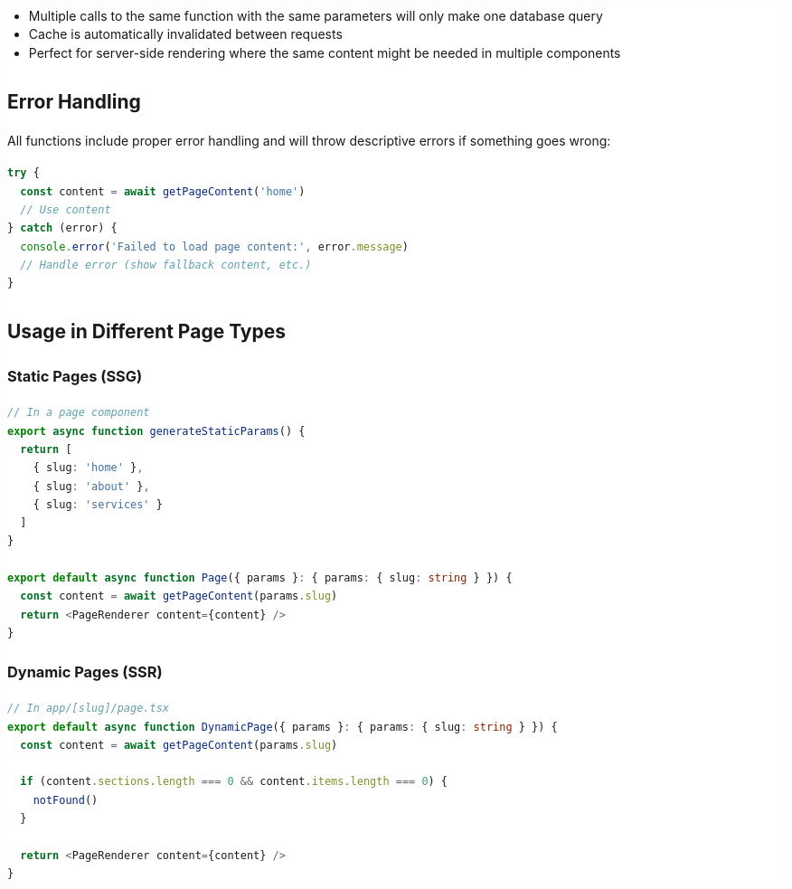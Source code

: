- Multiple calls to the same function with the same parameters will only make one database query
- Cache is automatically invalidated between requests
- Perfect for server-side rendering where the same content might be needed in multiple components

## Error Handling

All functions include proper error handling and will throw descriptive errors if something goes wrong:

```typescript
try {
  const content = await getPageContent('home')
  // Use content
} catch (error) {
  console.error('Failed to load page content:', error.message)
  // Handle error (show fallback content, etc.)
}
```

## Usage in Different Page Types

### Static Pages (SSG)
```typescript
// In a page component
export async function generateStaticParams() {
  return [
    { slug: 'home' },
    { slug: 'about' },
    { slug: 'services' }
  ]
}

export default async function Page({ params }: { params: { slug: string } }) {
  const content = await getPageContent(params.slug)
  return <PageRenderer content={content} />
}
```

### Dynamic Pages (SSR)
```typescript
// In app/[slug]/page.tsx
export default async function DynamicPage({ params }: { params: { slug: string } }) {
  const content = await getPageContent(params.slug)
  
  if (content.sections.length === 0 && content.items.length === 0) {
    notFound()
  }
  
  return <PageRenderer content={content} />
}
```
